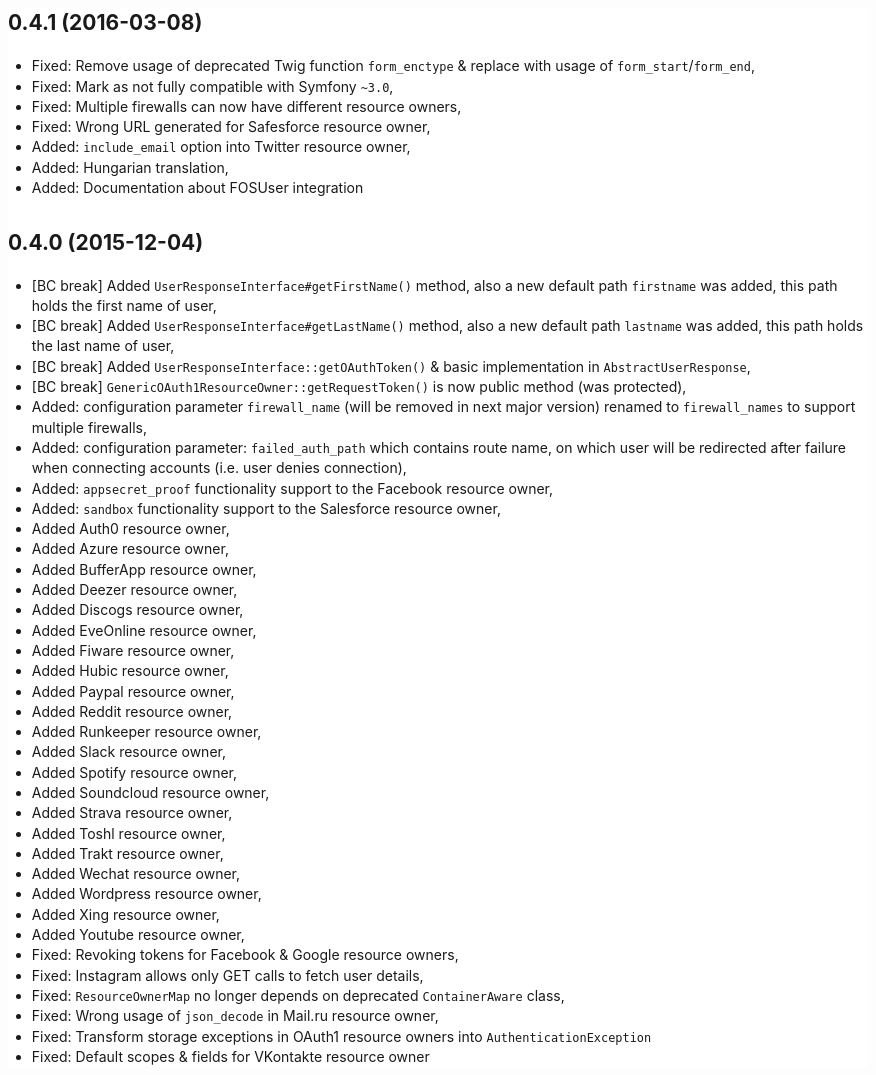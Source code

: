 ## 0.4.1 (2016-03-08)
* Fixed: Remove usage of deprecated Twig function `form_enctype` & replace with usage of `form_start`/`form_end`,
* Fixed: Mark as not fully compatible with Symfony `~3.0`,
* Fixed: Multiple firewalls can now have different resource owners,
* Fixed: Wrong URL generated for Safesforce resource owner,
* Added: `include_email` option into Twitter resource owner,
* Added: Hungarian translation,
* Added: Documentation about FOSUser integration

## 0.4.0 (2015-12-04)
* [BC break] Added `UserResponseInterface#getFirstName()` method, also a new default path `firstname`
  was added, this path holds the first name of user,
* [BC break] Added `UserResponseInterface#getLastName()` method, also a new default path `lastname`
  was added, this path holds the last name of user,
* [BC break] Added `UserResponseInterface::getOAuthToken()` & basic implementation in `AbstractUserResponse`,
* [BC break] `GenericOAuth1ResourceOwner::getRequestToken()` is now public method (was protected),
* Added: configuration parameter `firewall_name` (will be removed in next major version)
  renamed to `firewall_names` to support multiple firewalls,
* Added: configuration parameter: `failed_auth_path` which contains route name, on which user
  will be redirected after failure when connecting accounts (i.e. user denies connection),
* Added: `appsecret_proof` functionality support to the Facebook resource owner,
* Added: `sandbox` functionality support to the Salesforce resource owner,
* Added Auth0 resource owner,
* Added Azure resource owner,
* Added BufferApp resource owner,
* Added Deezer resource owner,
* Added Discogs resource owner,
* Added EveOnline resource owner,
* Added Fiware resource owner,
* Added Hubic resource owner,
* Added Paypal resource owner,
* Added Reddit resource owner,
* Added Runkeeper resource owner,
* Added Slack resource owner,
* Added Spotify resource owner,
* Added Soundcloud resource owner,
* Added Strava resource owner,
* Added Toshl resource owner,
* Added Trakt resource owner,
* Added Wechat resource owner,
* Added Wordpress resource owner,
* Added Xing resource owner,
* Added Youtube resource owner,
* Fixed: Revoking tokens for Facebook & Google resource owners,
* Fixed: Instagram allows only GET calls to fetch user details,
* Fixed: `ResourceOwnerMap` no longer depends on deprecated `ContainerAware` class,
* Fixed: Wrong usage of `json_decode` in Mail.ru resource owner,
* Fixed: Transform storage exceptions in OAuth1 resource owners into `AuthenticationException`
* Fixed: Default scopes & fields for VKontakte resource owner
